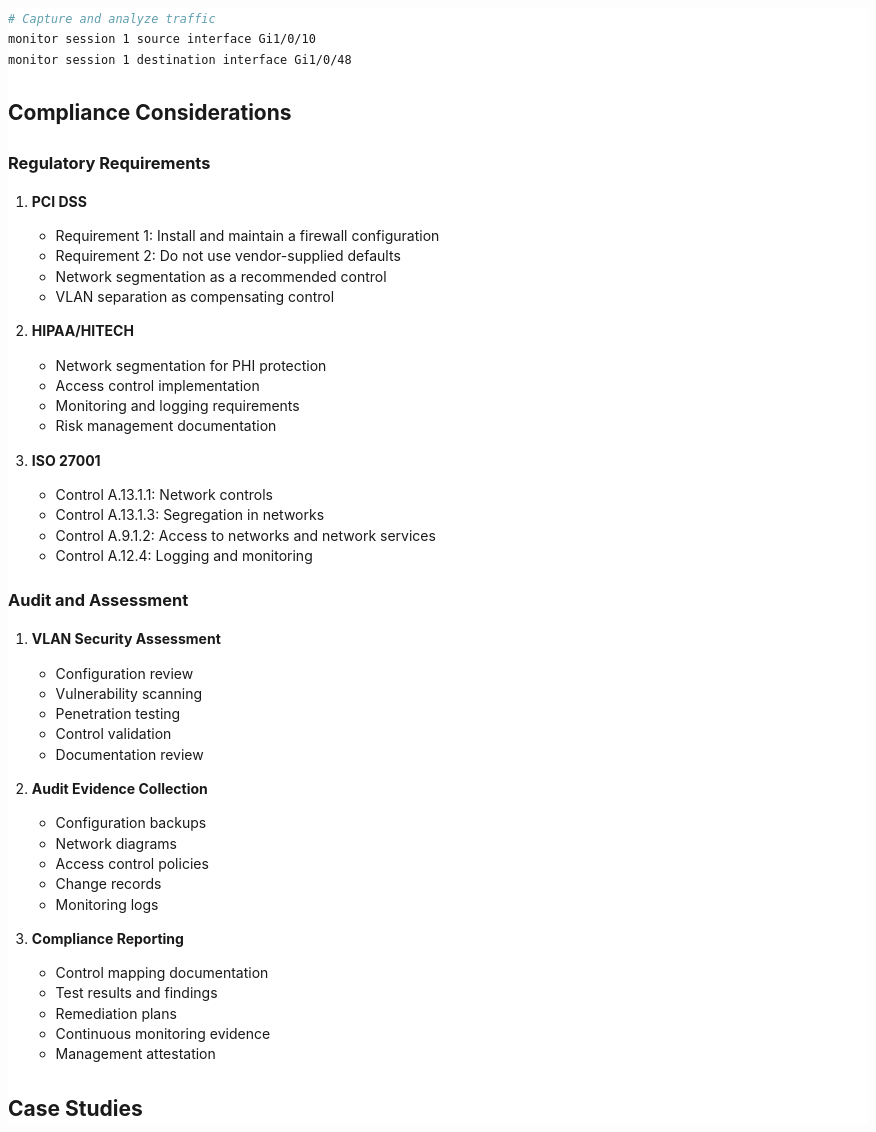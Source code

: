    ```bash
   # Capture and analyze traffic
   monitor session 1 source interface Gi1/0/10
   monitor session 1 destination interface Gi1/0/48
   ```

## Compliance Considerations

### Regulatory Requirements

1. **PCI DSS**
   - Requirement 1: Install and maintain a firewall configuration
   - Requirement 2: Do not use vendor-supplied defaults
   - Network segmentation as a recommended control
   - VLAN separation as compensating control

2. **HIPAA/HITECH**
   - Network segmentation for PHI protection
   - Access control implementation
   - Monitoring and logging requirements
   - Risk management documentation

3. **ISO 27001**
   - Control A.13.1.1: Network controls
   - Control A.13.1.3: Segregation in networks
   - Control A.9.1.2: Access to networks and network services
   - Control A.12.4: Logging and monitoring

### Audit and Assessment

1. **VLAN Security Assessment**
   - Configuration review
   - Vulnerability scanning
   - Penetration testing
   - Control validation
   - Documentation review

2. **Audit Evidence Collection**
   - Configuration backups
   - Network diagrams
   - Access control policies
   - Change records
   - Monitoring logs

3. **Compliance Reporting**
   - Control mapping documentation
   - Test results and findings
   - Remediation plans
   - Continuous monitoring evidence
   - Management attestation

## Case Studies
